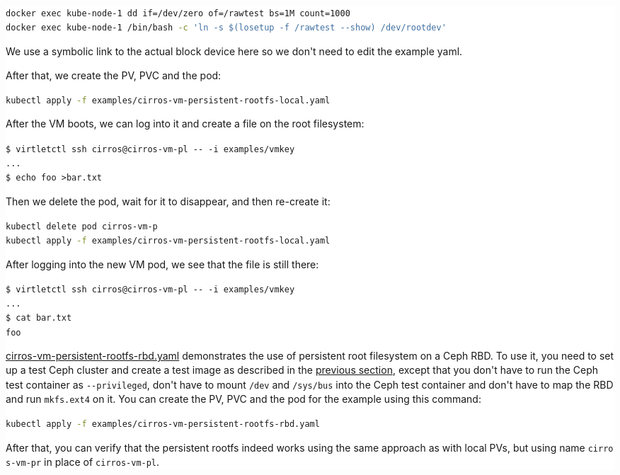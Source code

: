 ```bash
docker exec kube-node-1 dd if=/dev/zero of=/rawtest bs=1M count=1000
docker exec kube-node-1 /bin/bash -c 'ln -s $(losetup -f /rawtest --show) /dev/rootdev'
```
We use a symbolic link to the actual block device here so we don't
need to edit the example yaml.


After that, we create the PV, PVC and the pod:
```bash
kubectl apply -f examples/cirros-vm-persistent-rootfs-local.yaml
```

After the VM boots, we can log into it and create a file on the root
filesystem:

```console
$ virtletctl ssh cirros@cirros-vm-pl -- -i examples/vmkey
...
$ echo foo >bar.txt
```

Then we delete the pod, wait for it to disappear, and then re-create it:
```bash
kubectl delete pod cirros-vm-p
kubectl apply -f examples/cirros-vm-persistent-rootfs-local.yaml
```

After logging into the new VM pod, we see that the file is still
there:
```console
$ virtletctl ssh cirros@cirros-vm-pl -- -i examples/vmkey
...
$ cat bar.txt
foo
```

[cirros-vm-persistent-rootfs-rbd.yaml](cirros-vm-persistent-rootfs-rbd.yaml)
demonstrates the use of persistent root filesystem on a Ceph RBD.  To
use it, you need to set up a test Ceph cluster and create a test image
as described in the [previous section](#using-ceph-block-pvs), except
that you don't have to run the Ceph test container as `--privileged`,
don't have to mount `/dev` and `/sys/bus` into the Ceph test container
and don't have to map the RBD and run `mkfs.ext4` on it. You can
create the PV, PVC and the pod for the example using this command:
```bash
kubectl apply -f examples/cirros-vm-persistent-rootfs-rbd.yaml
```

After that, you can verify that the persistent rootfs indeed works
using the same approach as with local PVs, but using name `cirros-vm-pr`
in place of `cirros-vm-pl`.
